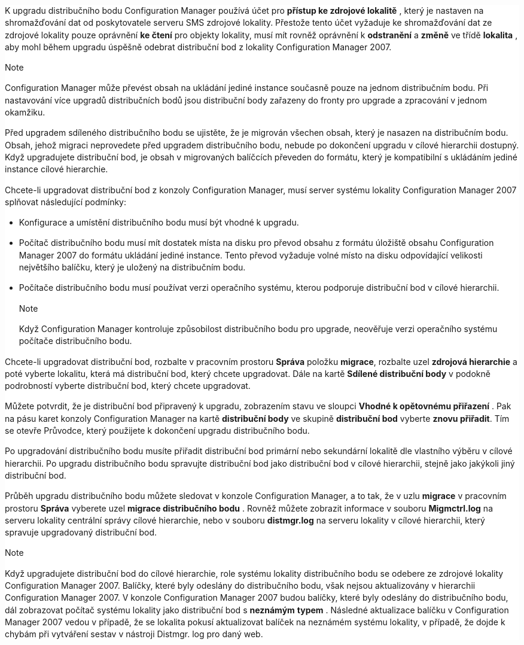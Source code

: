 K upgradu distribučního bodu Configuration Manager používá účet pro **přístup ke zdrojové lokalitě** , který je nastaven na shromažďování dat od poskytovatele serveru SMS zdrojové lokality. Přestože tento účet vyžaduje ke shromažďování dat ze zdrojové lokality pouze oprávnění **ke čtení** pro objekty lokality, musí mít rovněž oprávnění k **odstranění** a **změně** ve třídě **lokalita** , aby mohl během upgradu úspěšně odebrat distribuční bod z lokality Configuration Manager 2007.  

> [!NOTE]  
>  Configuration Manager může převést obsah na ukládání jediné instance současně pouze na jednom distribučním bodu. Při nastavování více upgradů distribučních bodů jsou distribuční body zařazeny do fronty pro upgrade a zpracování v jednom okamžiku.  

Před upgradem sdíleného distribučního bodu se ujistěte, že je migrován všechen obsah, který je nasazen na distribučním bodu. Obsah, jehož migraci neprovedete před upgradem distribučního bodu, nebude po dokončení upgradu v cílové hierarchii dostupný. Když upgradujete distribuční bod, je obsah v migrovaných balíčcích převeden do formátu, který je kompatibilní s ukládáním jediné instance cílové hierarchie.  

Chcete-li upgradovat distribuční bod z konzoly Configuration Manager, musí server systému lokality Configuration Manager 2007 splňovat následující podmínky:  

-   Konfigurace a umístění distribučního bodu musí být vhodné k upgradu.  

-   Počítač distribučního bodu musí mít dostatek místa na disku pro převod obsahu z formátu úložiště obsahu Configuration Manager 2007 do formátu ukládání jediné instance. Tento převod vyžaduje volné místo na disku odpovídající velikosti největšího balíčku, který je uložený na distribučním bodu.  

-   Počítače distribučního bodu musí používat verzi operačního systému, kterou podporuje distribuční bod v cílové hierarchii.  

    > [!NOTE]  
    >  Když Configuration Manager kontroluje způsobilost distribučního bodu pro upgrade, neověřuje verzi operačního systému počítače distribučního bodu.  

Chcete-li upgradovat distribuční bod, rozbalte v pracovním prostoru **Správa** položku **migrace**, rozbalte uzel **zdrojová hierarchie** a poté vyberte lokalitu, která má distribuční bod, který chcete upgradovat. Dále na kartě **Sdílené distribuční body** v podokně podrobností vyberte distribuční bod, který chcete upgradovat.  

Můžete potvrdit, že je distribuční bod připravený k upgradu, zobrazením stavu ve sloupci **Vhodné k opětovnému přiřazení** .  Pak na pásu karet konzoly Configuration Manager na kartě **distribuční body** ve skupině **distribuční bod** vyberte **znovu přiřadit**. Tím se otevře Průvodce, který použijete k dokončení upgradu distribučního bodu.  

Po upgradování distribučního bodu musíte přiřadit distribuční bod primární nebo sekundární lokalitě dle vlastního výběru v cílové hierarchii. Po upgradu distribučního bodu spravujte distribuční bod jako distribuční bod v cílové hierarchii, stejně jako jakýkoli jiný distribuční bod.  

Průběh upgradu distribučního bodu můžete sledovat v konzole Configuration Manager, a to tak, že v uzlu **migrace** v pracovním prostoru **Správa** vyberete uzel **migrace distribučního bodu** . Rovněž můžete zobrazit informace v souboru **Migmctrl.log** na serveru lokality centrální správy cílové hierarchie, nebo v souboru **distmgr.log** na serveru lokality v cílové hierarchii, který spravuje upgradovaný distribuční bod.  

> [!NOTE]  
>  Když upgradujete distribuční bod do cílové hierarchie, role systému lokality distribučního bodu se odebere ze zdrojové lokality Configuration Manager 2007. Balíčky, které byly odeslány do distribučního bodu, však nejsou aktualizovány v hierarchii Configuration Manager 2007. V konzole Configuration Manager 2007 budou balíčky, které byly odeslány do distribučního bodu, dál zobrazovat počítač systému lokality jako distribuční bod s **neznámým** **typem** . Následné aktualizace balíčku v Configuration Manager 2007 vedou v případě, že se lokalita pokusí aktualizovat balíček na neznámém systému lokality, v případě, že dojde k chybám při vytváření sestav v nástroji Distmgr. log pro daný web.  
